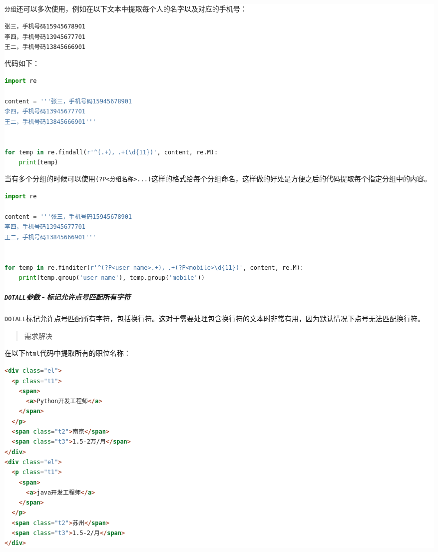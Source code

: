 `分组`还可以多次使用，例如在以下文本中提取每个人的名字以及对应的手机号：

```txt
张三，手机号码15945678901
李四，手机号码13945677701
王二，手机号码13845666901
```

代码如下：

```python
import re

content = '''张三，手机号码15945678901
李四，手机号码13945677701
王二，手机号码13845666901'''


for temp in re.findall(r'^(.+)，.+(\d{11})', content, re.M):
    print(temp)
```

当有多个分组的时候可以使用`(?P<分组名称>...)`这样的格式给每个分组命名，这样做的好处是方便之后的代码提取每个指定分组中的内容。

```python
import re

content = '''张三，手机号码15945678901
李四，手机号码13945677701
王二，手机号码13845666901'''


for temp in re.finditer(r'^(?P<user_name>.+)，.+(?P<mobile>\d{11})', content, re.M):
    print(temp.group('user_name'), temp.group('mobile'))
```

##### `DOTALL`参数 - 标记允许点号匹配所有字符

`DOTALL`标记允许点号匹配所有字符，包括换行符。这对于需要处理包含换行符的文本时非常有用，因为默认情况下点号无法匹配换行符。

> 需求解决

在以下`html`代码中提取所有的职位名称：

```html
<div class="el">
  <p class="t1">
    <span>
      <a>Python开发工程师</a>
    </span>
  </p>
  <span class="t2">南京</span>
  <span class="t3">1.5-2万/月</span>
</div>
<div class="el">
  <p class="t1">
    <span>
      <a>java开发工程师</a>
    </span>
  </p>
  <span class="t2">苏州</span>
  <span class="t3">1.5-2/月</span>
</div>
```
